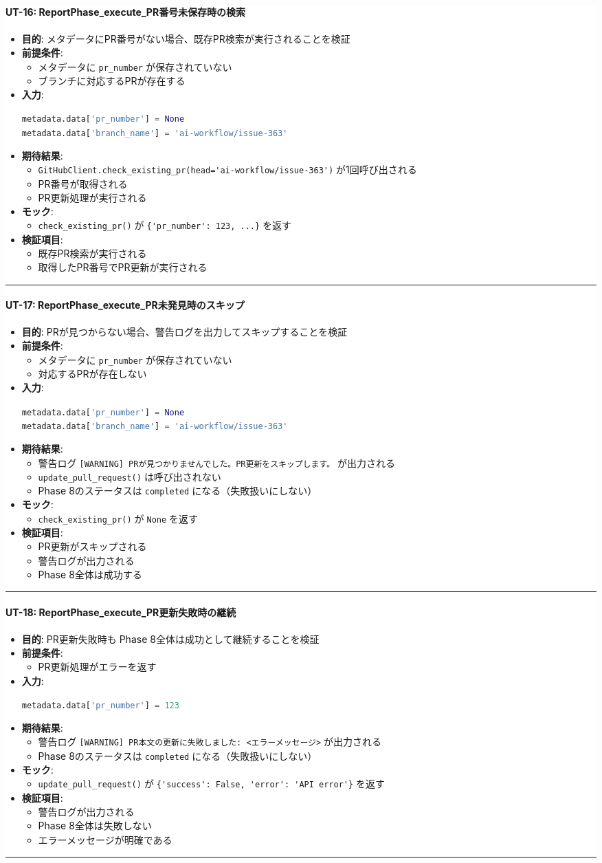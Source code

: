 #### UT-16: ReportPhase_execute_PR番号未保存時の検索

- **目的**: メタデータにPR番号がない場合、既存PR検索が実行されることを検証
- **前提条件**:
  - メタデータに `pr_number` が保存されていない
  - ブランチに対応するPRが存在する
- **入力**:
  ```python
  metadata.data['pr_number'] = None
  metadata.data['branch_name'] = 'ai-workflow/issue-363'
  ```
- **期待結果**:
  - `GitHubClient.check_existing_pr(head='ai-workflow/issue-363')` が1回呼び出される
  - PR番号が取得される
  - PR更新処理が実行される
- **モック**:
  - `check_existing_pr()` が `{'pr_number': 123, ...}` を返す
- **検証項目**:
  - 既存PR検索が実行される
  - 取得したPR番号でPR更新が実行される

---

#### UT-17: ReportPhase_execute_PR未発見時のスキップ

- **目的**: PRが見つからない場合、警告ログを出力してスキップすることを検証
- **前提条件**:
  - メタデータに `pr_number` が保存されていない
  - 対応するPRが存在しない
- **入力**:
  ```python
  metadata.data['pr_number'] = None
  metadata.data['branch_name'] = 'ai-workflow/issue-363'
  ```
- **期待結果**:
  - 警告ログ `[WARNING] PRが見つかりませんでした。PR更新をスキップします。` が出力される
  - `update_pull_request()` は呼び出されない
  - Phase 8のステータスは `completed` になる（失敗扱いにしない）
- **モック**:
  - `check_existing_pr()` が `None` を返す
- **検証項目**:
  - PR更新がスキップされる
  - 警告ログが出力される
  - Phase 8全体は成功する

---

#### UT-18: ReportPhase_execute_PR更新失敗時の継続

- **目的**: PR更新失敗時も Phase 8全体は成功として継続することを検証
- **前提条件**:
  - PR更新処理がエラーを返す
- **入力**:
  ```python
  metadata.data['pr_number'] = 123
  ```
- **期待結果**:
  - 警告ログ `[WARNING] PR本文の更新に失敗しました: <エラーメッセージ>` が出力される
  - Phase 8のステータスは `completed` になる（失敗扱いにしない）
- **モック**:
  - `update_pull_request()` が `{'success': False, 'error': 'API error'}` を返す
- **検証項目**:
  - 警告ログが出力される
  - Phase 8全体は失敗しない
  - エラーメッセージが明確である

---